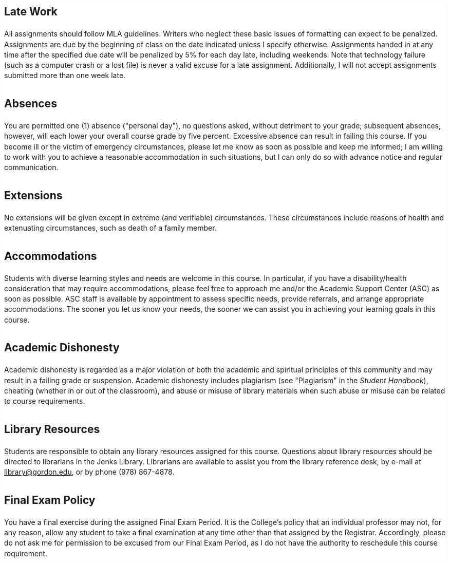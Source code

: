 ## Late Work
All assignments should follow MLA guidelines. Writers who neglect these basic issues of formatting can expect to be penalized. Assignments are due by the beginning of class on the date indicated unless I specify otherwise. Assignments handed in at any time after the specified due date will be penalized by 5% for each day late, including weekends. Note that technology failure (such as a computer crash or a lost file) is never a valid excuse for a late assignment. Additionally, I will not accept assignments submitted more than one week late.

## Absences
You are permitted one (1) absence ("personal day"), no questions asked, without detriment to your grade; subsequent absences, however, will each lower your overall course grade by five percent. Excessive absence can result in failing this course. If you become ill or the victim of emergency circumstances, please let me know as soon as possible and keep me informed; I am willing to work with you to achieve a reasonable accommodation in such situations, but I can only do so with advance notice and regular communication.

## Extensions
No extensions will be given except in extreme (and verifiable) circumstances. These circumstances include reasons of health and extenuating circumstances, such as death of a family member.

## Accommodations
Students with diverse learning styles and needs are welcome in this course. In particular, if you have a disability/health consideration that may require accommodations, please feel free to approach me and/or the Academic Support Center (ASC) as soon as possible. ASC staff is available by appointment to assess specific needs, provide referrals, and arrange appropriate accommodations. The sooner you let us know your needs, the sooner we can assist you in achieving your learning goals in this course.

## Academic Dishonesty
Academic dishonesty is regarded as a major violation of both the academic and spiritual principles of this community and may result in a failing grade or suspension. Academic dishonesty includes plagiarism (see "Plagiarism" in the *Student Handbook*), cheating (whether in or out of the classroom), and abuse or misuse of library materials when such abuse or misuse can be related to course requirements.

## Library Resources
Students are responsible to obtain any library resources assigned for this course. Questions about library resources should be directed to librarians in the Jenks Library. Librarians are available to assist you from the library reference desk, by e-mail at library@gordon.edu, or by phone (978) 867-4878.

## Final Exam Policy
You have a final exercise during the assigned Final Exam Period. It is the College’s policy that an individual professor may not, for any reason, allow any student to take a final examination at any time other than that assigned by the Registrar. Accordingly, please do not ask me for permission to be excused from our Final Exam Period, as I do not have the authority to reschedule this course requirement.
